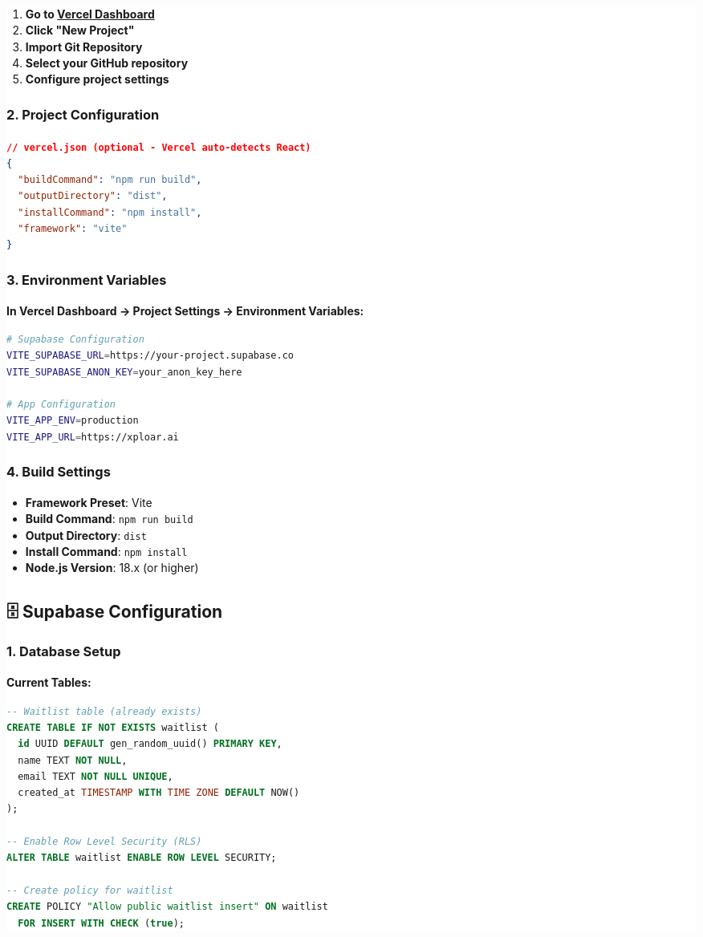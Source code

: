 1. **Go to [Vercel Dashboard](https://vercel.com/dashboard)**
2. **Click "New Project"**
3. **Import Git Repository**
4. **Select your GitHub repository**
5. **Configure project settings**

### **2. Project Configuration**

```json
// vercel.json (optional - Vercel auto-detects React)
{
  "buildCommand": "npm run build",
  "outputDirectory": "dist",
  "installCommand": "npm install",
  "framework": "vite"
}
```

### **3. Environment Variables**

**In Vercel Dashboard → Project Settings → Environment Variables:**

```bash
# Supabase Configuration
VITE_SUPABASE_URL=https://your-project.supabase.co
VITE_SUPABASE_ANON_KEY=your_anon_key_here

# App Configuration
VITE_APP_ENV=production
VITE_APP_URL=https://xploar.ai
```

### **4. Build Settings**

- **Framework Preset**: Vite
- **Build Command**: `npm run build`
- **Output Directory**: `dist`
- **Install Command**: `npm install`
- **Node.js Version**: 18.x (or higher)

## 🗄️ **Supabase Configuration**

### **1. Database Setup**

**Current Tables:**
```sql
-- Waitlist table (already exists)
CREATE TABLE IF NOT EXISTS waitlist (
  id UUID DEFAULT gen_random_uuid() PRIMARY KEY,
  name TEXT NOT NULL,
  email TEXT NOT NULL UNIQUE,
  created_at TIMESTAMP WITH TIME ZONE DEFAULT NOW()
);

-- Enable Row Level Security (RLS)
ALTER TABLE waitlist ENABLE ROW LEVEL SECURITY;

-- Create policy for waitlist
CREATE POLICY "Allow public waitlist insert" ON waitlist
  FOR INSERT WITH CHECK (true);
```
